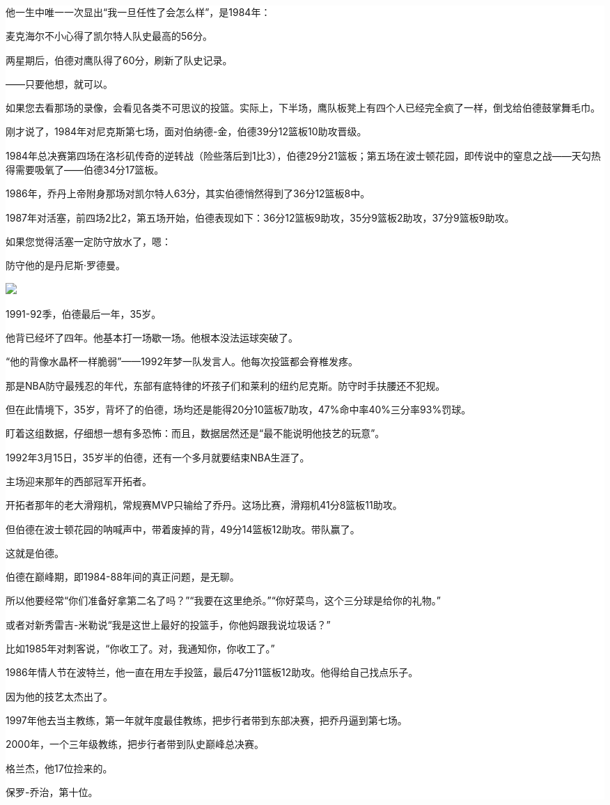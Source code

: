 他一生中唯一一次显出“我一旦任性了会怎么样”，是1984年：

麦克海尔不小心得了凯尔特人队史最高的56分。

两星期后，伯德对鹰队得了60分，刷新了队史记录。

——只要他想，就可以。

如果您去看那场的录像，会看见各类不可思议的投篮。实际上，下半场，鹰队板凳上有四个人已经完全疯了一样，倒戈给伯德鼓掌舞毛巾。

刚才说了，1984年对尼克斯第七场，面对伯纳德-金，伯德39分12篮板10助攻晋级。

1984年总决赛第四场在洛杉矶传奇的逆转战（险些落后到1比3），伯德29分21篮板；第五场在波士顿花园，即传说中的窒息之战——天勾热得需要吸氧了——伯德34分17篮板。

1986年，乔丹上帝附身那场对凯尔特人63分，其实伯德悄然得到了36分12篮板8中。

1987年对活塞，前四场2比2，第五场开始，伯德表现如下：36分12篮板9助攻，35分9篮板2助攻，37分9篮板9助攻。

如果您觉得活塞一定防守放水了，嗯：

防守他的是丹尼斯·罗德曼。

![](https://images.weserv.nl/?url=https%3A//mmbiz.qpic.cn/mmbiz_jpg/ichVicSguPRLmPib5G5UeoGsxy5TQwrDrP847L1bJEmLqgjRLveiav7NJ7pjOnwkMea9C68DzfibgrI3carTIhpw3xA/640%3Fwx_fmt%3Djpeg)

1991-92季，伯德最后一年，35岁。

他背已经坏了四年。他基本打一场歇一场。他根本没法运球突破了。

“他的背像水晶杯一样脆弱”——1992年梦一队发言人。他每次投篮都会脊椎发疼。

那是NBA防守最残忍的年代，东部有底特律的坏孩子们和莱利的纽约尼克斯。防守时手扶腰还不犯规。

但在此情境下，35岁，背坏了的伯德，场均还是能得20分10篮板7助攻，47%命中率40%三分率93%罚球。

盯着这组数据，仔细想一想有多恐怖：而且，数据居然还是“最不能说明他技艺的玩意”。

1992年3月15日，35岁半的伯德，还有一个多月就要结束NBA生涯了。

主场迎来那年的西部冠军开拓者。

开拓者那年的老大滑翔机，常规赛MVP只输给了乔丹。这场比赛，滑翔机41分8篮板11助攻。

但伯德在波士顿花园的呐喊声中，带着废掉的背，49分14篮板12助攻。带队赢了。

这就是伯德。

伯德在巅峰期，即1984-88年间的真正问题，是无聊。

所以他要经常“你们准备好拿第二名了吗？”“我要在这里绝杀。”“你好菜鸟，这个三分球是给你的礼物。”

或者对新秀雷吉-米勒说“我是这世上最好的投篮手，你他妈跟我说垃圾话？”

比如1985年对刺客说，“你收工了。对，我通知你，你收工了。”

1986年情人节在波特兰，他一直在用左手投篮，最后47分11篮板12助攻。他得给自己找点乐子。

因为他的技艺太杰出了。

1997年他去当主教练，第一年就年度最佳教练，把步行者带到东部决赛，把乔丹逼到第七场。

2000年，一个三年级教练，把步行者带到队史巅峰总决赛。

格兰杰，他17位捡来的。

保罗-乔治，第十位。
